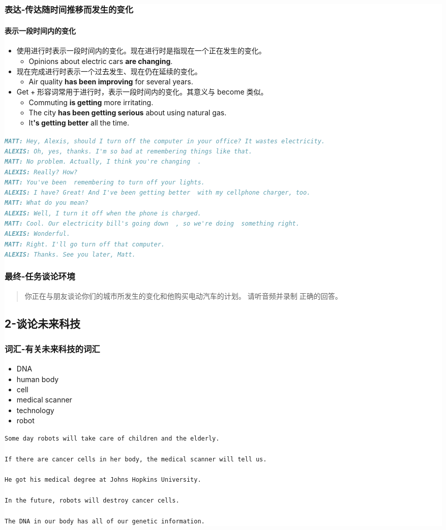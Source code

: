 ### 表达-传达随时间推移而发生的变化

#### 表示一段时间内的变化

- 使用进行时表示一段时间内的变化。现在进行时是指现在一个正在发生的变化。
  - Opinions about electric cars **are changing**.
- 现在完成进行时表示一个过去发生、现在仍在延续的变化。
  - Air quality **has been improving** for several years.
- Get + 形容词常用于进行时，表示一段时间内的变化。其意义与 become 类似。
  - Commuting **is getting** more irritating.
  - The city **has been getting serious** about using natural gas.
  - It<b>'s getting better</b> all the time.

```markdown
MATT: Hey, Alexis, should I turn off the computer in your office? It wastes electricity.
ALEXIS: Oh, yes, thanks. I'm so bad at remembering things like that.
MATT: No problem. Actually, I think you're changing  .
ALEXIS: Really? How?
MATT: You've been  remembering to turn off your lights.
ALEXIS: I have? Great! And I've been getting better  with my cellphone charger, too.
MATT: What do you mean?
ALEXIS: Well, I turn it off when the phone is charged.
MATT: Cool. Our electricity bill's going down  , so we're doing  something right.
ALEXIS: Wonderful.
MATT: Right. I'll go turn off that computer.
ALEXIS: Thanks. See you later, Matt.
```

### 最终-任务谈论环境

> 你正在与朋友谈论你们的城市所发生的变化和他购买电动汽车的计划。 请听音频并录制 正确的回答。

## 2-谈论未来科技

### 词汇-有关未来科技的词汇

- DNA
- human body
- cell
- medical scanner
- technology
- robot

```markdown
Some day robots will take care of children and the elderly.

If there are cancer cells in her body, the medical scanner will tell us.

He got his medical degree at Johns Hopkins University.

In the future, robots will destroy cancer cells.

The DNA in our body has all of our genetic information.
```
